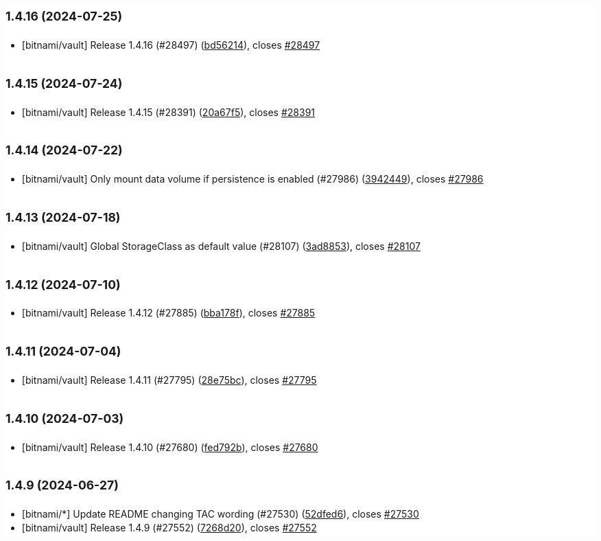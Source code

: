 ## <small>1.4.16 (2024-07-25)</small>

* [bitnami/vault] Release 1.4.16 (#28497) ([bd56214](https://github.com/bitnami/charts/commit/bd56214ec9c9bceffded3c59b445e149dfb5dc4b)), closes [#28497](https://github.com/bitnami/charts/issues/28497)

## <small>1.4.15 (2024-07-24)</small>

* [bitnami/vault] Release 1.4.15 (#28391) ([20a67f5](https://github.com/bitnami/charts/commit/20a67f5ae532b65d5767fd08a26ed5ae28fa0eea)), closes [#28391](https://github.com/bitnami/charts/issues/28391)

## <small>1.4.14 (2024-07-22)</small>

* [bitnami/vault] Only mount data volume if persistence is enabled (#27986) ([3942449](https://github.com/bitnami/charts/commit/3942449403e5d39d45b4a23c980adcd816a26322)), closes [#27986](https://github.com/bitnami/charts/issues/27986)

## <small>1.4.13 (2024-07-18)</small>

* [bitnami/vault] Global StorageClass as default value (#28107) ([3ad8853](https://github.com/bitnami/charts/commit/3ad885391c5c6e655078b6c65792616e3553ec44)), closes [#28107](https://github.com/bitnami/charts/issues/28107)

## <small>1.4.12 (2024-07-10)</small>

* [bitnami/vault] Release 1.4.12 (#27885) ([bba178f](https://github.com/bitnami/charts/commit/bba178ff953d1344f69b43879e5b295103f11e34)), closes [#27885](https://github.com/bitnami/charts/issues/27885)

## <small>1.4.11 (2024-07-04)</small>

* [bitnami/vault] Release 1.4.11 (#27795) ([28e75bc](https://github.com/bitnami/charts/commit/28e75bc3ec2e8e575c1231f1e2b0ad9e22f23301)), closes [#27795](https://github.com/bitnami/charts/issues/27795)

## <small>1.4.10 (2024-07-03)</small>

* [bitnami/vault] Release 1.4.10 (#27680) ([fed792b](https://github.com/bitnami/charts/commit/fed792b4184eb8f097756c7dfa4bf1f3c4a23b3a)), closes [#27680](https://github.com/bitnami/charts/issues/27680)

## <small>1.4.9 (2024-06-27)</small>

* [bitnami/*] Update README changing TAC wording (#27530) ([52dfed6](https://github.com/bitnami/charts/commit/52dfed6bac44d791efabfaf06f15daddc4fefb0c)), closes [#27530](https://github.com/bitnami/charts/issues/27530)
* [bitnami/vault] Release 1.4.9 (#27552) ([7268d20](https://github.com/bitnami/charts/commit/7268d20a34776d31702507494af4b9136a3c17af)), closes [#27552](https://github.com/bitnami/charts/issues/27552)
